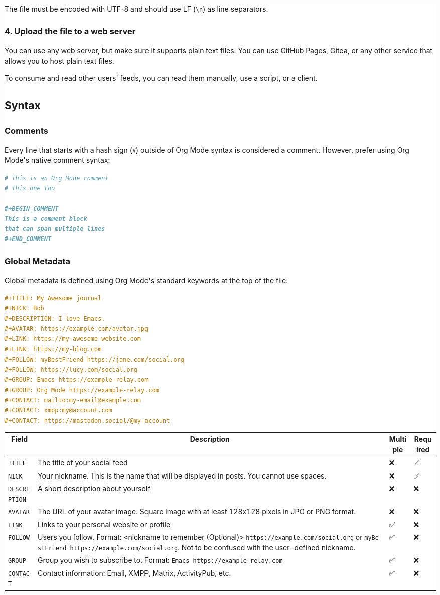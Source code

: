 The file must be encoded with UTF-8 and should use LF (`\n`) as line separators.

### 4. Upload the file to a web server

You can use any web server, but make sure it supports plain text files. You can use GitHub Pages, Gitea, or any other service that allows you to host plain text files.

To consume and read other users' feeds, you can read them manually, use a script, or a client.

## Syntax

### Comments

Every line that starts with a hash sign (`#`) outside of Org Mode syntax is considered a comment. However, prefer using Org Mode's native comment syntax:

```org
# This is an Org Mode comment
# This one too

#+BEGIN_COMMENT
This is a comment block
that can span multiple lines
#+END_COMMENT
```

### Global Metadata

Global metadata is defined using Org Mode's standard keywords at the top of the file:

```org
#+TITLE: My Awesome journal
#+NICK: Bob
#+DESCRIPTION: I love Emacs.
#+AVATAR: https://example.com/avatar.jpg
#+LINK: https://my-awesome-website.com
#+LINK: https://my-blog.com
#+FOLLOW: myBestFriend https://jane.com/social.org
#+FOLLOW: https://lucy.com/social.org
#+GROUP: Emacs https://example-relay.com
#+GROUP: Org Mode https://example-relay.com
#+CONTACT: mailto:my-email@example.com
#+CONTACT: xmpp:my@account.com
#+CONTACT: https://mastodon.social/@my-account
```

| Field | Description | Multiple | Required |
|-------|-------------|----------|----------|
| `TITLE` | The title of your social feed | ❌ | ✅ |
| `NICK` | Your nickname. This is the name that will be displayed in posts. You cannot use spaces. | ❌ | ✅ |
| `DESCRIPTION` | A short description about yourself | ❌ | ❌ |
| `AVATAR` | The URL of your avatar image. Square image with at least 128x128 pixels in JPG or PNG format. | ❌ | ❌ |
| `LINK` | Links to your personal website or profile | ✅ | ❌ |
| `FOLLOW` | Users you follow. Format: <nickname to remember (Optional)> <feed url> `https://example.com/social.org` or `myBestFriend https://example.com/social.org`. Not to be confused with the user-defined nickname. | ✅ | ❌ |
| `GROUP` | Group you wish to subscribe to. Format: <group name> <relay url> `Emacs https://example-relay.com` | ✅ | ❌ |
| `CONTACT` | Contact information: Email, XMPP, Matrix, ActivityPub, etc. | ✅ | ❌ |
